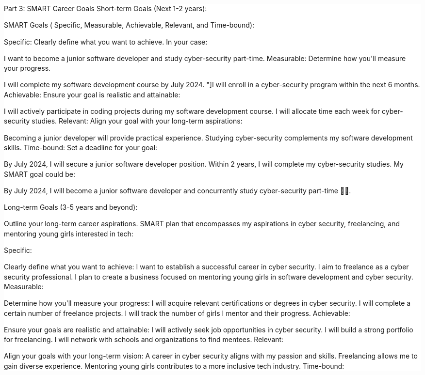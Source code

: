 Part 3: SMART Career Goals
Short-term Goals (Next 1-2 years):

SMART Goals ( Specific, Measurable, Achievable, Relevant, and Time-bound):

Specific: Clearly define what you want to achieve. In your case:

I want to become a junior software developer and study cyber-security part-time.
Measurable: Determine how you'll measure your progress.

I will complete my software development course by July 2024.
"]I will enroll in a cyber-security program within the next 6 months.
Achievable: Ensure your goal is realistic and attainable:

I will actively participate in coding projects during my software development course.
I will allocate time each week for cyber-security studies.
Relevant: Align your goal with your long-term aspirations:

Becoming a junior developer will provide practical experience.
Studying cyber-security complements my software development skills.
Time-bound: Set a deadline for your goal:

By July 2024, I will secure a junior software developer position.
Within 2 years, I will complete my cyber-security studies.
My SMART goal could be:

By July 2024, I will become a junior software developer and concurrently study cyber-security part-time 🚀🌟.

Long-term Goals (3-5 years and beyond):

Outline your long-term career aspirations.
SMART plan that encompasses my aspirations in cyber security, freelancing, and mentoring young girls interested in tech:

Specific:

Clearly define what you want to achieve:
I want to establish a successful career in cyber security.
I aim to freelance as a cyber security professional.
I plan to create a business focused on mentoring young girls in software development and cyber security.
Measurable:

Determine how you'll measure your progress:
I will acquire relevant certifications or degrees in cyber security.
I will complete a certain number of freelance projects.
I will track the number of girls I mentor and their progress.
Achievable:

Ensure your goals are realistic and attainable:
I will actively seek job opportunities in cyber security.
I will build a strong portfolio for freelancing.
I will network with schools and organizations to find mentees.
Relevant:

Align your goals with your long-term vision:
A career in cyber security aligns with my passion and skills.
Freelancing allows me to gain diverse experience.
Mentoring young girls contributes to a more inclusive tech industry.
Time-bound:
